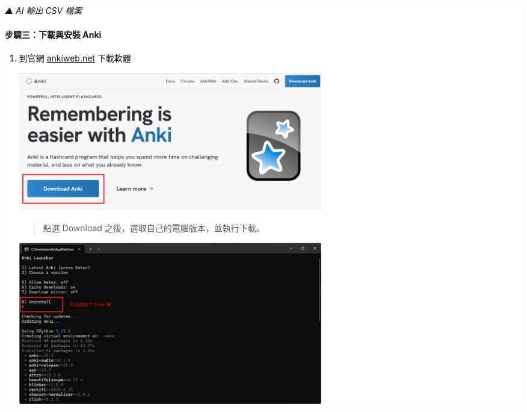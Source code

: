 *▲ AI 輸出 CSV 檔案*

#### 步驟三：下載與安裝 Anki

1. 到官網 [ankiweb.net](https://ankiweb.net) 下載軟體
   
    <img src="./images/AI-day5-5.png" alt="AnkiWeb 下載步驟" style="width: 60%; max-width: 700px;">

    > 點選 Download 之後，選取自己的電腦版本，並執行下載。

    <img src="./images/AI-day5-6.png" alt="AnkiWeb 下載步驟" style="width: 60%; max-width: 700px;">
